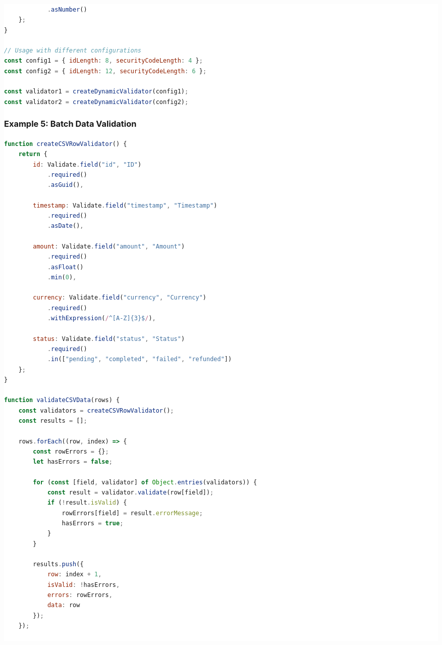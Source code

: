 ```javascript
            .asNumber()
    };
}

// Usage with different configurations
const config1 = { idLength: 8, securityCodeLength: 4 };
const config2 = { idLength: 12, securityCodeLength: 6 };

const validator1 = createDynamicValidator(config1);
const validator2 = createDynamicValidator(config2);
```

### Example 5: Batch Data Validation
```javascript
function createCSVRowValidator() {
    return {
        id: Validate.field("id", "ID")
            .required()
            .asGuid(),
            
        timestamp: Validate.field("timestamp", "Timestamp")
            .required()
            .asDate(),
            
        amount: Validate.field("amount", "Amount")
            .required()
            .asFloat()
            .min(0),
            
        currency: Validate.field("currency", "Currency")
            .required()
            .withExpression(/^[A-Z]{3}$/),
            
        status: Validate.field("status", "Status")
            .required()
            .in(["pending", "completed", "failed", "refunded"])
    };
}

function validateCSVData(rows) {
    const validators = createCSVRowValidator();
    const results = [];
    
    rows.forEach((row, index) => {
        const rowErrors = {};
        let hasErrors = false;
        
        for (const [field, validator] of Object.entries(validators)) {
            const result = validator.validate(row[field]);
            if (!result.isValid) {
                rowErrors[field] = result.errorMessage;
                hasErrors = true;
            }
        }
        
        results.push({
            row: index + 1,
            isValid: !hasErrors,
            errors: rowErrors,
            data: row
        });
    });
    
```